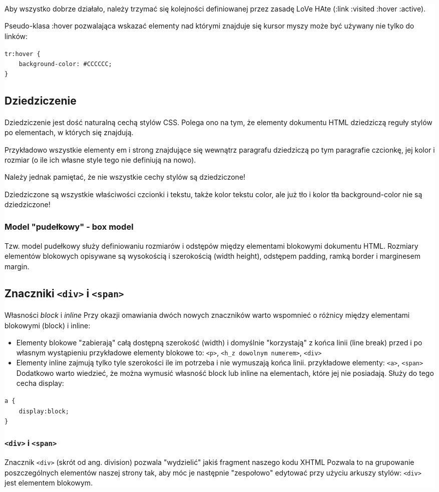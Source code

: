 Aby wszystko dobrze działało, należy trzymać się kolejności definiowanej przez zasadę LoVe HAte (:link :visited :hover :active).

Pseudo-klasa :hover pozwalająca wskazać elementy nad którymi znajduje się kursor myszy może być używany nie tylko do linków:

```
tr:hover {
    background-color: #CCCCCC;
}
```
## Dziedziczenie

Dziedziczenie jest dość naturalną cechą stylów CSS. Polega ono na tym, że elementy dokumentu HTML dziedziczą reguły stylów po elementach, w których się znajdują.

Przykładowo wszystkie elementy em i strong znajdujące się wewnątrz paragrafu dziedziczą po tym paragrafie czcionkę, jej kolor i rozmiar (o ile ich własne style tego nie definiują na nowo).

Należy jednak pamiętać, że nie wszystkie cechy stylów są dziedziczone!

Dziedziczone są wszystkie właściwości czcionki i tekstu, także kolor tekstu color, ale już tło i kolor tła background-color nie są dziedziczone!

### Model "pudełkowy" - box model
Tzw. model pudełkowy służy definiowaniu rozmiarów i odstępów między elementami blokowymi dokumentu HTML.
Rozmiary elementów blokowych opisywane są wysokością i szerokością (width height), odstępem padding, ramką border i marginesem margin.

## Znaczniki `<div>` i `<span>`
Własności *block* i *inline*
Przy okazji omawiania dwóch nowych znaczników warto wspomnieć o różnicy między elementami blokowymi (block) i inline:

- Elementy blokowe "zabierają" całą dostępną szerokość (width) i domyślnie "korzystają" z końca linii (line break) przed i po własnym wystąpieniu
przykładowe elementy blokowe to: `<p>`, `<h_z dowolnym numerem>`, `<div>`
- Elementy inline zajmują tylko tyle szerokości ile im potrzeba i nie wymuszają końca linii.
przykładowe elementy: `<a>`, `<span>`
Dodatkowo warto wiedzieć, że można wymusić własność block lub inline na elementach, które jej nie posiadają. Służy do tego cecha display:

```
a {
    display:block;
}
```

### `<div>` i `<span>`
Znacznik `<div>` (skrót od ang. division) pozwala "wydzielić" jakiś fragment naszego kodu XHTML
Pozwala to na grupowanie poszczególnych elementów naszej strony tak, aby móc je następnie "zespołowo" edytować przy użyciu arkuszy stylów:
`<div>` jest elementem blokowym.
